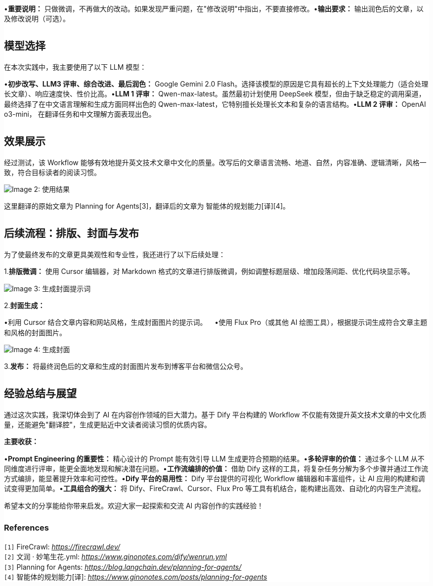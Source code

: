 •**重要说明：** 只做微调，不再做大的改动。如果发现严重问题，在"修改说明"中指出，不要直接修改。•**输出要求：** 输出润色后的文章，以及修改说明（可选）。

模型选择
----

在本次实践中，我主要使用了以下 LLM 模型：

•**初步改写、LLM3 评审、综合改进、最后润色：** Google Gemini 2.0 Flash。选择该模型的原因是它具有超长的上下文处理能力（适合处理长文章）、响应速度快、性价比高。•**LLM 1 评审：** Qwen-max-latest。虽然最初计划使用 DeepSeek 模型，但由于缺乏稳定的调用渠道，最终选择了在中文语言理解和生成方面同样出色的 Qwen-max-latest，它特别擅长处理长文本和复杂的语言结构。•**LLM 2 评审：** OpenAI o3-mini， 在翻译任务和中文理解方面表现出色。

效果展示
----

经过测试，该 Workflow 能够有效地提升英文技术文章中文化的质量。改写后的文章语言流畅、地道、自然，内容准确、逻辑清晰，风格一致，符合目标读者的阅读习惯。

![Image 2: 使用结果](https://mmbiz.qpic.cn/sz_mmbiz_png/oNPcJeibFT4Enon10XhY6DBHGsCLyOWAQlJfBL64pE8h278MjhkVQT9pbJRdWL0C6Y2Dt46JFLDdnfFquPjFV2w/640?wx_fmt=png&from=appmsg)

这里翻译的原始文章为 Planning for Agents\[3\]，翻译后的文章为 智能体的规划能力\[译\]\[4\]。

后续流程：排版、封面与发布
-------------

为了使最终发布的文章更具美观性和专业性，我还进行了以下后续处理：

1.**排版微调：** 使用 Cursor 编辑器，对 Markdown 格式的文章进行排版微调，例如调整标题层级、增加段落间距、优化代码块显示等。

![Image 3: 生成封面提示词](https://mmbiz.qpic.cn/sz_mmbiz_png/oNPcJeibFT4Enon10XhY6DBHGsCLyOWAQlrn4Ml14NKCMLyAkPAE2Hlzibr0sXyqia8dxsJ7ePeBXZmwEQHtOLHgA/640?wx_fmt=png&from=appmsg)

2.**封面生成：**

•利用 Cursor 结合文章内容和网站风格，生成封面图片的提示词。    •使用 Flux Pro（或其他 AI 绘图工具），根据提示词生成符合文章主题和风格的封面图片。

![Image 4: 生成封面](https://mmbiz.qpic.cn/sz_mmbiz_png/oNPcJeibFT4Enon10XhY6DBHGsCLyOWAQNHcJFUH4FS7KBbzwG4ibibetqaBa1piaLat4cLIic8EgB4Aq95OxN28Mmw/640?wx_fmt=png&from=appmsg)

3.**发布：** 将最终润色后的文章和生成的封面图片发布到博客平台和微信公众号。

经验总结与展望
-------

通过这次实践，我深切体会到了 AI 在内容创作领域的巨大潜力。基于 Dify 平台构建的 Workflow 不仅能有效提升英文技术文章的中文化质量，还能避免"翻译腔"，生成更贴近中文读者阅读习惯的优质内容。

**主要收获：**

•**Prompt Engineering 的重要性：** 精心设计的 Prompt 能有效引导 LLM 生成更符合预期的结果。•**多轮评审的价值：** 通过多个 LLM 从不同维度进行评审，能更全面地发现和解决潜在问题。•**工作流编排的价值：** 借助 Dify 这样的工具，将复杂任务分解为多个步骤并通过工作流方式编排，能显著提升效率和可控性。•**Dify 平台的易用性：** Dify 平台提供的可视化 Workflow 编辑器和丰富组件，让 AI 应用的构建和调试变得更加简单。•**工具组合的强大：** 将 Dify、FireCrawl、Cursor、Flux Pro 等工具有机结合，能构建出高效、自动化的内容生产流程。

希望本文的分享能给你带来启发。欢迎大家一起探索和交流 AI 内容创作的实践经验！

### References

`[1]` FireCrawl: _https://firecrawl.dev/_  
`[2]` 文润 · 妙笔生花.yml: _https://www.ginonotes.com/dify/wenrun.yml_  
`[3]` Planning for Agents: _https://blog.langchain.dev/planning-for-agents/_  
`[4]` 智能体的规划能力\[译\]: _https://www.ginonotes.com/posts/planning-for-agents_

